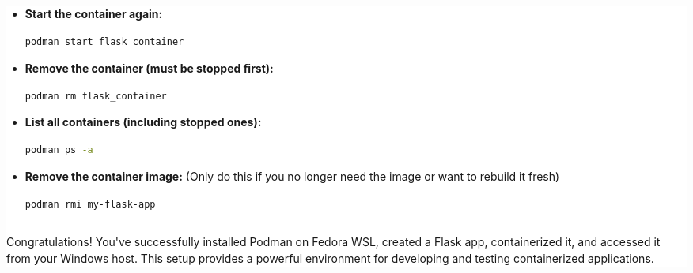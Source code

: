 * **Start the container again:**
    ```bash
    podman start flask_container
    ```

* **Remove the container (must be stopped first):**
    ```bash
    podman rm flask_container
    ```

* **List all containers (including stopped ones):**
    ```bash
    podman ps -a
    ```

* **Remove the container image:**
    (Only do this if you no longer need the image or want to rebuild it fresh)
    ```bash
    podman rmi my-flask-app
    ```

---

Congratulations! You've successfully installed Podman on Fedora WSL, created a Flask app, containerized it, and accessed it from your Windows host. This setup provides a powerful environment for developing and testing containerized applications.
